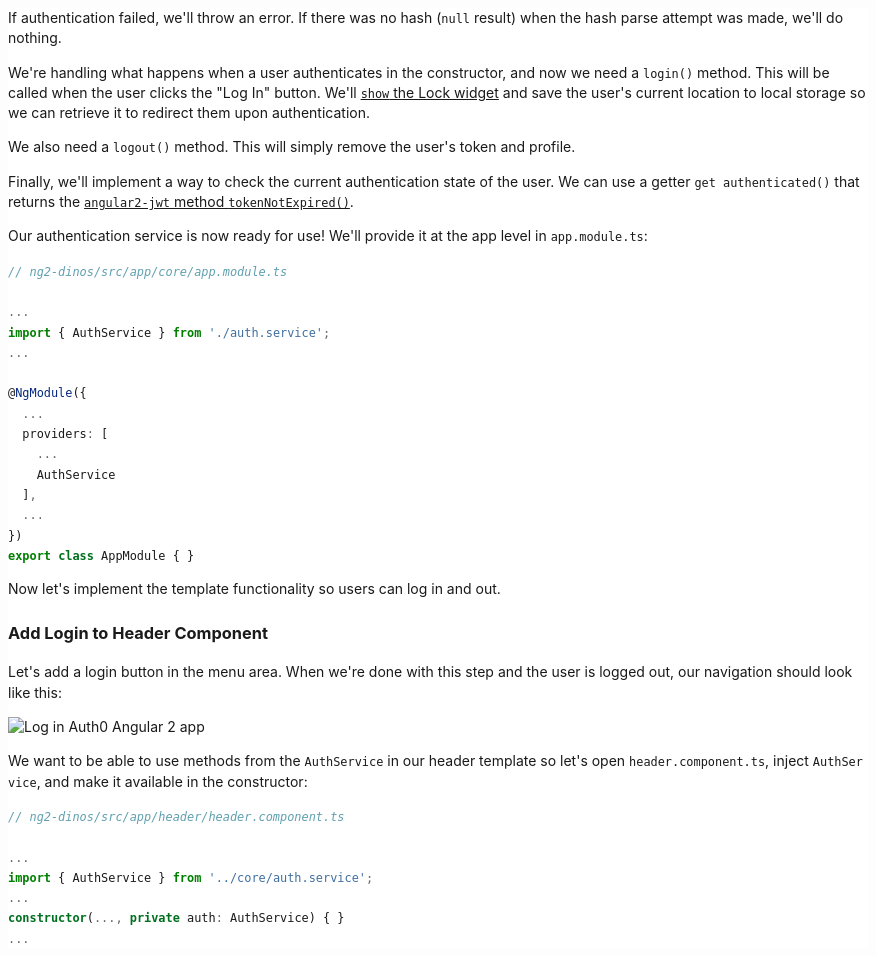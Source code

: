 If authentication failed, we'll throw an error. If there was no hash (`null` result) when the hash parse attempt was made, we'll do nothing.

We're handling what happens when a user authenticates in the constructor, and now we need a `login()` method. This will be called when the user clicks the "Log In" button. We'll [`show` the Lock widget](https://auth0.com/docs/libraries/lock/v10/api#show-options-) and save the user's current location to local storage so we can retrieve it to redirect them upon authentication.

We also need a `logout()` method. This will simply remove the user's token and profile.

Finally, we'll implement a way to check the current authentication state of the user. We can use a getter `get authenticated()` that returns the [`angular2-jwt` method `tokenNotExpired()`](https://github.com/auth0/angular2-jwt#checking-authentication-to-hideshow-elements-and-handle-routing).

Our authentication service is now ready for use! We'll provide it at the app level in `app.module.ts`:

```typescript
// ng2-dinos/src/app/core/app.module.ts

...
import { AuthService } from './auth.service';
...

@NgModule({
  ...
  providers: [
    ...
    AuthService
  ],
  ...
})
export class AppModule { }
```

Now let's implement the template functionality so users can log in and out.

### Add Login to Header Component

Let's add a login button in the menu area. When we're done with this step and the user is logged out, our navigation should look like this:

![Log in Auth0 Angular 2 app](https://cdn.auth0.com/blog/ng1-to-ng2/ng2-dinos-log-in.jpg)

We want to be able to use methods from the `AuthService` in our header template so let's open `header.component.ts`, inject `AuthService`, and make it available in the constructor:

```typescript
// ng2-dinos/src/app/header/header.component.ts

...
import { AuthService } from '../core/auth.service';
...
constructor(..., private auth: AuthService) { }
...
```
